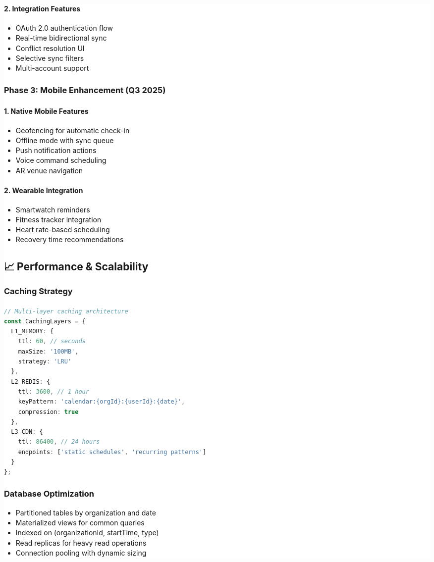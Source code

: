 #### 2. **Integration Features**
- OAuth 2.0 authentication flow
- Real-time bidirectional sync
- Conflict resolution UI
- Selective sync filters
- Multi-account support

### Phase 3: Mobile Enhancement (Q3 2025)

#### 1. **Native Mobile Features**
- Geofencing for automatic check-in
- Offline mode with sync queue
- Push notification actions
- Voice command scheduling
- AR venue navigation

#### 2. **Wearable Integration**
- Smartwatch reminders
- Fitness tracker integration
- Heart rate-based scheduling
- Recovery time recommendations

## 📈 Performance & Scalability

### Caching Strategy
```typescript
// Multi-layer caching architecture
const CachingLayers = {
  L1_MEMORY: {
    ttl: 60, // seconds
    maxSize: '100MB',
    strategy: 'LRU'
  },
  L2_REDIS: {
    ttl: 3600, // 1 hour
    keyPattern: 'calendar:{orgId}:{userId}:{date}',
    compression: true
  },
  L3_CDN: {
    ttl: 86400, // 24 hours
    endpoints: ['static schedules', 'recurring patterns']
  }
};
```

### Database Optimization
- Partitioned tables by organization and date
- Materialized views for common queries
- Indexed on (organizationId, startTime, type)
- Read replicas for heavy read operations
- Connection pooling with dynamic sizing
